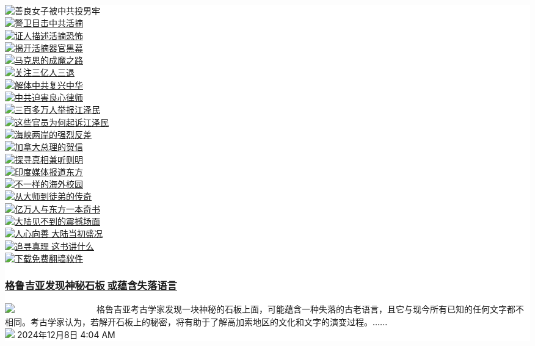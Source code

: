 <img width="130" src="https://raw.githubusercontent.com/1992513/djy/master/gb/130/shang-lnz.jpg" title="善良女子被中共投男牢"  alt="善良女子被中共投男牢"></a><br><a href="https://github.com/1992513/djy/blob/master/gb/16/3/16/n4663449.md?dfh#1" target="_blank"><img width="130" src="https://raw.githubusercontent.com/1992513/djy/master/gb/130/huo-z3.jpg" title="警卫目击中共活摘"  alt="警卫目击中共活摘"></a><br><a href="https://github.com/1992513/djy/blob/master/gb/16/8/7/n8177641.md?dfh#1" target="_blank"><img width="130" src="https://raw.githubusercontent.com/1992513/djy/master/gb/130/huo-z4.jpg" title="证人描述活摘恐怖"  alt="证人描述活摘恐怖"></a><br><a href="https://github.com/1992513/djy/blob/master/gb/10/4/19/n2881569.md?dfh#1" target="_blank"><img width="130" src="https://raw.githubusercontent.com/1992513/djy/master/gb/130/huo-z1.jpg" title="揭开活摘器官黑幕"  alt="揭开活摘器官黑幕"></a><br><a href="https://github.com/1992513/djy/blob/master/gb/10/11/7/n3077476.md?dfh#1" target="_blank"><img width="130" src="https://raw.githubusercontent.com/1992513/djy/master/gb/130/ma-ks.jpg" title="马克思的成魔之路"  alt="马克思的成魔之路"></a><br><a href="https://github.com/1992513/djy/blob/master/gb/18/5/10/n10381511.md?dfh#1" target="_blank"><img width="130" src="https://raw.githubusercontent.com/1992513/djy/master/gb/130/st1.jpg" title="关注三亿人三退"  alt="关注三亿人三退"></a><br><a href="https://github.com/1992513/djy/blob/master/gb/18/3/21/n10237682.md?dfh#1" target="_blank"><img width="130" src="https://raw.githubusercontent.com/1992513/djy/master/gb/130/jie-t.jpg" title="解体中共复兴中华"  alt="解体中共复兴中华"></a><br><a href="https://github.com/1992513/djy/blob/master/gb/9/2/9/n2422991.md?dfh#1" target="_blank"><img width="130" src="https://raw.githubusercontent.com/1992513/djy/master/gb/130/gao-zs.jpg" title="中共迫害良心律师"  alt="中共迫害良心律师"></a><br><a href="https://github.com/1992513/djy/blob/master/gb/18/12/9/n10900044.md?dfh#1" target="_blank"><img width="130" src="https://raw.githubusercontent.com/1992513/djy/master/gb/130/sj1.jpg" title="三百多万人举报江泽民"  alt="三百多万人举报江泽民"></a><br><a href="https://github.com/1992513/djy/blob/master/gb/18/8/28/n10672014.md?dfh#1" target="_blank"><img width="130" src="https://raw.githubusercontent.com/1992513/djy/master/gb/130/sj2.jpg" title="这些官员为何起诉江泽民"  alt="这些官员为何起诉江泽民"></a><br><a href="https://github.com/1992513/djy/blob/master/gb/8/12/18/n2367165.md?dfh#1" target="_blank"><img width="130" src="https://raw.githubusercontent.com/1992513/djy/master/gb/130/liangan.jpg" title="海峡两岸的强烈反差"  alt="海峡两岸的强烈反差"></a><br><a href="https://github.com/1992513/djy/blob/master/gb/15/12/10/n4593139.md?dfh#1" target="_blank"><img width="130" src="https://raw.githubusercontent.com/1992513/djy/master/gb/130/jia-ndzl.jpg" title="加拿大总理的贺信"  alt="加拿大总理的贺信"></a><br><a href="https://github.com/1992513/djy/blob/master/gb/11/6/17/n3289382.md?dfh#1" target="_blank"><img width="130" src="https://raw.githubusercontent.com/1992513/djy/master/gb/130/xiao-wd.jpg" title="探寻真相兼听则明"  alt="探寻真相兼听则明"></a><br><a href="https://github.com/1992513/djy/blob/master/gb/18/10/27/n10812623.md?dfh#1" target="_blank"><img width="130" src="https://raw.githubusercontent.com/1992513/djy/master/gb/130/yindu.jpg" title="印度媒体报道东方"  alt="印度媒体报道东方"></a><br><a href="https://github.com/1992513/djy/blob/master/gb/18/6/9/n10469652.md?dfh#1" target="_blank"><img width="130" src="https://raw.githubusercontent.com/1992513/djy/master/gb/130/xie-j.jpg" title="不一样的海外校园"  alt="不一样的海外校园"></a><br><a href="https://github.com/1992513/djy/blob/master/gb/7/4/5/n1669415.md?dfh#1" target="_blank"><img width="130" src="https://raw.githubusercontent.com/1992513/djy/master/gb/130/li-up.jpg" title="从大师到徒弟的传奇"  alt="从大师到徒弟的传奇"></a><br><a href="https://github.com/1992513/djy/blob/master/gb/17/5/26/n9191512.md?dfh#1" target="_blank"><img width="130" src="https://raw.githubusercontent.com/1992513/djy/master/gb/130/zfl2.jpg" title="亿万人与东方一本奇书"  alt="亿万人与东方一本奇书"></a><br><a href="https://github.com/1992513/djy/blob/master/gb/13/11/27/n4020290.md?dfh#1" target="_blank"><img width="130" src="https://raw.githubusercontent.com/1992513/djy/master/gb/130/zhen-h.jpg" title="大陆见不到的震撼场面"  alt="大陆见不到的震撼场面"></a><br><a href="https://github.com/1992513/djy/blob/master/gb/15/7/17/n4482910.md?dfh#1" target="_blank"><img width="130" src="https://raw.githubusercontent.com/1992513/djy/master/gb/130/dalu-sk.jpg" title="人心向善 大陆当初盛况"  alt="人心向善 大陆当初盛况"></a><br><a href="https://github.com/1992513/djy/blob/master/gb/19/1/5/n10955468.md?dfh#1" target="_blank"><img width="130" src="https://raw.githubusercontent.com/1992513/djy/master/gb/130/zfl1.jpg" title="追寻真理 这书讲什么"  alt="追寻真理 这书讲什么"></a><br><a href="https://github.com/1992513/www/blob/master/README.md?dfh#1" target="_blank"><img width="130" src="https://raw.githubusercontent.com/1992513/djy/master/gb/130/fq1.jpg" title="下载免费翻墙软件"  alt="下载免费翻墙软件"></a><br></td></tr>
<tr><td width="742"><h3><a href="https://github.com/1992513/djy/blob/master/gb/24/12/7/n14386541.md#1" target="_blank">格鲁吉亚发现神秘石板 或蕴含失落语言</a><br></h3><a href="https://github.com/1992513/djy/blob/master/gb/24/12/7/n14386541.md#1" target="_blank"><img width="150" src="https://i.epochtimes.com/assets/uploads/2024/12/id14386542-7_GettyImages-1258919502_cut-150x120.jpg" align ="left"></a>格鲁吉亚考古学家发现一块神秘的石板上面，可能蕴含一种失落的古老语言，且它与现今所有已知的任何文字都不相同。考古学家认为，若解开石板上的秘密，将有助于了解高加索地区的文化和文字的演变过程。......<br><img align="bottom" src="https://www.epochtimes.com/assets/themes/djy/images/time.gif"> 2024年12月8日 4:04 AM									</td></tr>